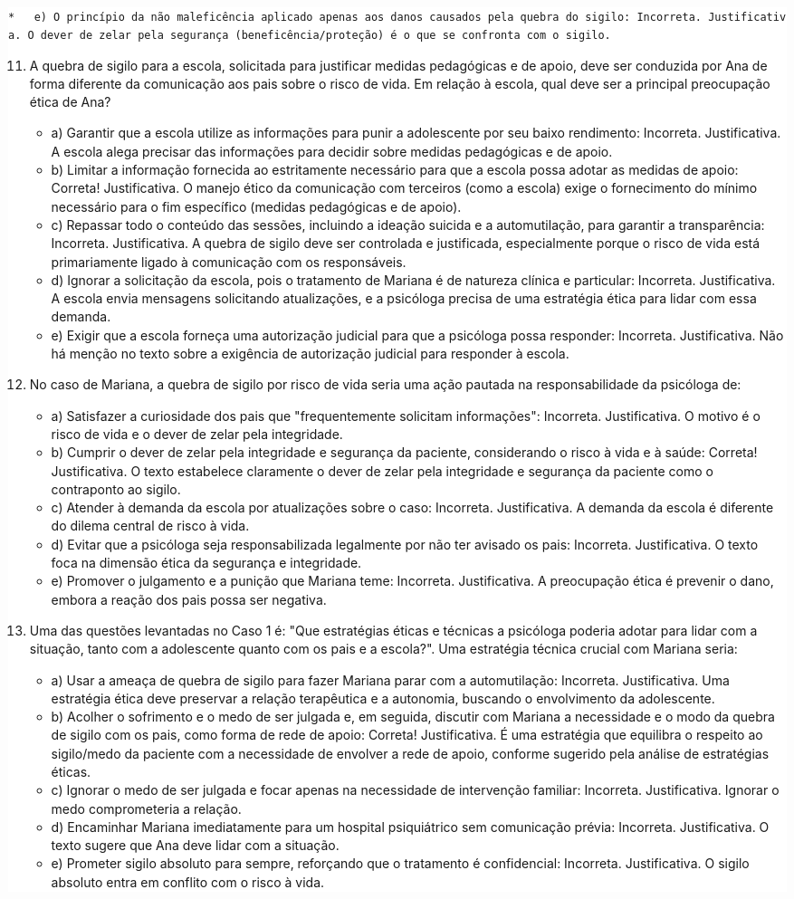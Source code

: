     *   e) O princípio da não maleficência aplicado apenas aos danos causados pela quebra do sigilo: Incorreta. Justificativa. O dever de zelar pela segurança (beneficência/proteção) é o que se confronta com o sigilo.

11. A quebra de sigilo para a escola, solicitada para justificar medidas pedagógicas e de apoio, deve ser conduzida por Ana de forma diferente da comunicação aos pais sobre o risco de vida. Em relação à escola, qual deve ser a principal preocupação ética de Ana?
    *   a) Garantir que a escola utilize as informações para punir a adolescente por seu baixo rendimento: Incorreta. Justificativa. A escola alega precisar das informações para decidir sobre medidas pedagógicas e de apoio.
    *   b) Limitar a informação fornecida ao estritamente necessário para que a escola possa adotar as medidas de apoio: Correta! Justificativa. O manejo ético da comunicação com terceiros (como a escola) exige o fornecimento do mínimo necessário para o fim específico (medidas pedagógicas e de apoio).
    *   c) Repassar todo o conteúdo das sessões, incluindo a ideação suicida e a automutilação, para garantir a transparência: Incorreta. Justificativa. A quebra de sigilo deve ser controlada e justificada, especialmente porque o risco de vida está primariamente ligado à comunicação com os responsáveis.
    *   d) Ignorar a solicitação da escola, pois o tratamento de Mariana é de natureza clínica e particular: Incorreta. Justificativa. A escola envia mensagens solicitando atualizações, e a psicóloga precisa de uma estratégia ética para lidar com essa demanda.
    *   e) Exigir que a escola forneça uma autorização judicial para que a psicóloga possa responder: Incorreta. Justificativa. Não há menção no texto sobre a exigência de autorização judicial para responder à escola.

12. No caso de Mariana, a quebra de sigilo por risco de vida seria uma ação pautada na responsabilidade da psicóloga de:
    *   a) Satisfazer a curiosidade dos pais que "frequentemente solicitam informações": Incorreta. Justificativa. O motivo é o risco de vida e o dever de zelar pela integridade.
    *   b) Cumprir o dever de zelar pela integridade e segurança da paciente, considerando o risco à vida e à saúde: Correta! Justificativa. O texto estabelece claramente o dever de zelar pela integridade e segurança da paciente como o contraponto ao sigilo.
    *   c) Atender à demanda da escola por atualizações sobre o caso: Incorreta. Justificativa. A demanda da escola é diferente do dilema central de risco à vida.
    *   d) Evitar que a psicóloga seja responsabilizada legalmente por não ter avisado os pais: Incorreta. Justificativa. O texto foca na dimensão ética da segurança e integridade.
    *   e) Promover o julgamento e a punição que Mariana teme: Incorreta. Justificativa. A preocupação ética é prevenir o dano, embora a reação dos pais possa ser negativa.

13. Uma das questões levantadas no Caso 1 é: "Que estratégias éticas e técnicas a psicóloga poderia adotar para lidar com a situação, tanto com a adolescente quanto com os pais e a escola?". Uma estratégia técnica crucial com Mariana seria:
    *   a) Usar a ameaça de quebra de sigilo para fazer Mariana parar com a automutilação: Incorreta. Justificativa. Uma estratégia ética deve preservar a relação terapêutica e a autonomia, buscando o envolvimento da adolescente.
    *   b) Acolher o sofrimento e o medo de ser julgada e, em seguida, discutir com Mariana a necessidade e o modo da quebra de sigilo com os pais, como forma de rede de apoio: Correta! Justificativa. É uma estratégia que equilibra o respeito ao sigilo/medo da paciente com a necessidade de envolver a rede de apoio, conforme sugerido pela análise de estratégias éticas.
    *   c) Ignorar o medo de ser julgada e focar apenas na necessidade de intervenção familiar: Incorreta. Justificativa. Ignorar o medo comprometeria a relação.
    *   d) Encaminhar Mariana imediatamente para um hospital psiquiátrico sem comunicação prévia: Incorreta. Justificativa. O texto sugere que Ana deve lidar com a situação.
    *   e) Prometer sigilo absoluto para sempre, reforçando que o tratamento é confidencial: Incorreta. Justificativa. O sigilo absoluto entra em conflito com o risco à vida.
